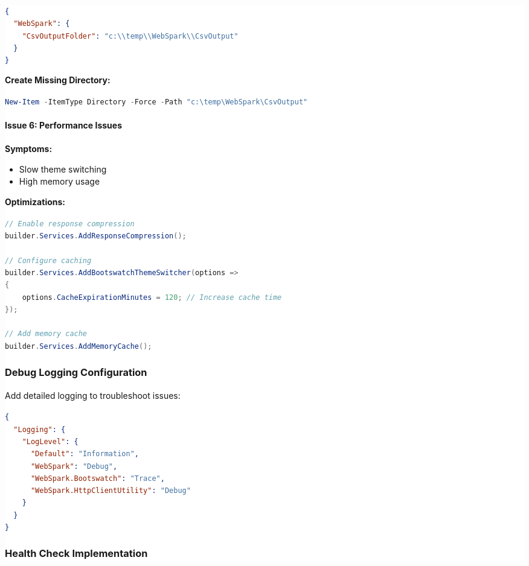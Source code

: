 ```json
{
  "WebSpark": {
    "CsvOutputFolder": "c:\\temp\\WebSpark\\CsvOutput"
  }
}
```

**Create Missing Directory:**

```powershell
New-Item -ItemType Directory -Force -Path "c:\temp\WebSpark\CsvOutput"
```

#### Issue 6: Performance Issues

**Symptoms:**

- Slow theme switching
- High memory usage

**Optimizations:**

```csharp
// Enable response compression
builder.Services.AddResponseCompression();

// Configure caching
builder.Services.AddBootswatchThemeSwitcher(options =>
{
    options.CacheExpirationMinutes = 120; // Increase cache time
});

// Add memory cache
builder.Services.AddMemoryCache();
```

### Debug Logging Configuration

Add detailed logging to troubleshoot issues:

```json
{
  "Logging": {
    "LogLevel": {
      "Default": "Information",
      "WebSpark": "Debug",
      "WebSpark.Bootswatch": "Trace",
      "WebSpark.HttpClientUtility": "Debug"
    }
  }
}
```

### Health Check Implementation
